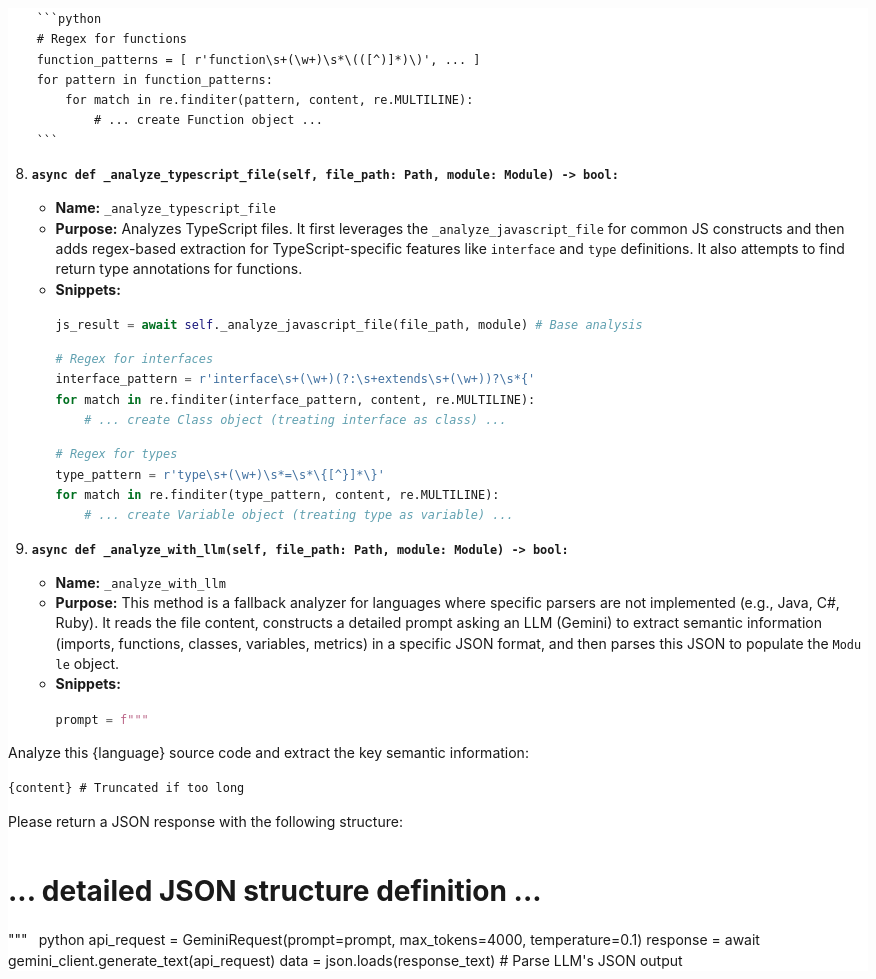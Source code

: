         ```python
        # Regex for functions
        function_patterns = [ r'function\s+(\w+)\s*\(([^)]*)\)', ... ]
        for pattern in function_patterns:
            for match in re.finditer(pattern, content, re.MULTILINE):
                # ... create Function object ...
        ```

8.  **`async def _analyze_typescript_file(self, file_path: Path, module: Module) -> bool:`**
    *   **Name:** `_analyze_typescript_file`
    *   **Purpose:** Analyzes TypeScript files. It first leverages the `_analyze_javascript_file` for common JS constructs and then adds regex-based extraction for TypeScript-specific features like `interface` and `type` definitions. It also attempts to find return type annotations for functions.
    *   **Snippets:**
        ```python
        js_result = await self._analyze_javascript_file(file_path, module) # Base analysis
        ```
        ```python
        # Regex for interfaces
        interface_pattern = r'interface\s+(\w+)(?:\s+extends\s+(\w+))?\s*{'
        for match in re.finditer(interface_pattern, content, re.MULTILINE):
            # ... create Class object (treating interface as class) ...
        ```
        ```python
        # Regex for types
        type_pattern = r'type\s+(\w+)\s*=\s*\{[^}]*\}'
        for match in re.finditer(type_pattern, content, re.MULTILINE):
            # ... create Variable object (treating type as variable) ...
        ```

9.  **`async def _analyze_with_llm(self, file_path: Path, module: Module) -> bool:`**
    *   **Name:** `_analyze_with_llm`
    *   **Purpose:** This method is a fallback analyzer for languages where specific parsers are not implemented (e.g., Java, C#, Ruby). It reads the file content, constructs a detailed prompt asking an LLM (Gemini) to extract semantic information (imports, functions, classes, variables, metrics) in a specific JSON format, and then parses this JSON to populate the `Module` object.
    *   **Snippets:**
        ```python
        prompt = f"""
Analyze this {language} source code and extract the key semantic information:
```{language}
{content} # Truncated if too long
```
Please return a JSON response with the following structure:
# ... detailed JSON structure definition ...
"""
        ```
        ```python
        api_request = GeminiRequest(prompt=prompt, max_tokens=4000, temperature=0.1)
        response = await gemini_client.generate_text(api_request)
        data = json.loads(response_text) # Parse LLM's JSON output